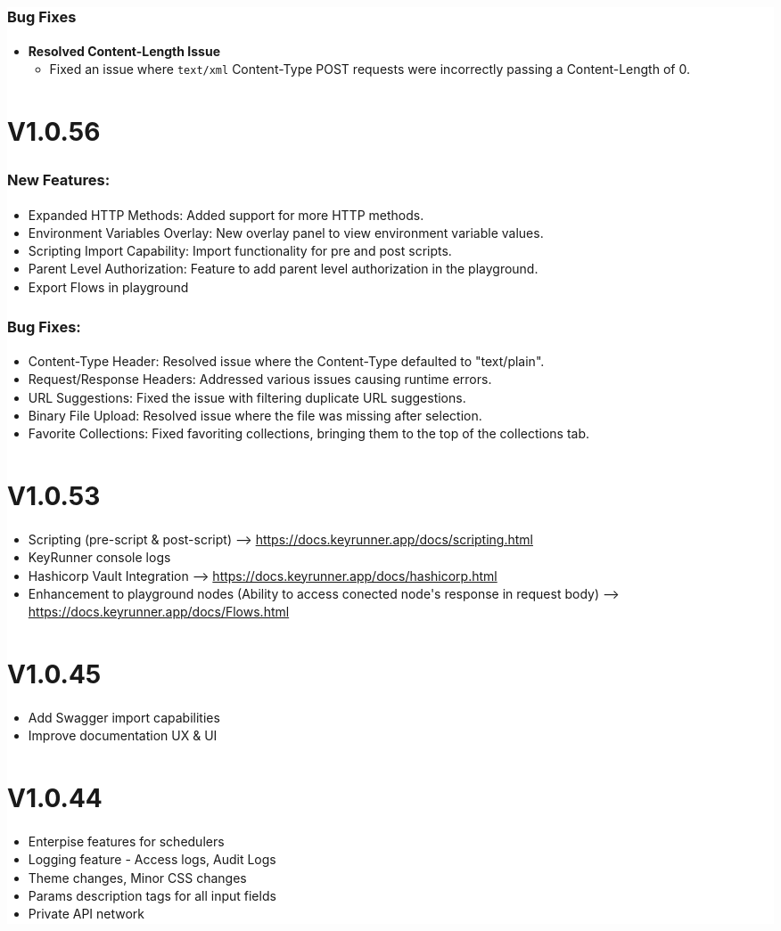 ### Bug Fixes
- **Resolved Content-Length Issue**
  - Fixed an issue where `text/xml` Content-Type POST requests were incorrectly passing a Content-Length of 0.


# V1.0.56
### New Features:
- Expanded HTTP Methods: Added support for more HTTP methods.
- Environment Variables Overlay: New overlay panel to view environment variable values.
- Scripting Import Capability: Import functionality for pre and post scripts.
- Parent Level Authorization: Feature to add parent level authorization in the playground.
- Export Flows in playground

### Bug Fixes:
- Content-Type Header: Resolved issue where the Content-Type defaulted to "text/plain".
- Request/Response Headers: Addressed various issues causing runtime errors.
- URL Suggestions: Fixed the issue with filtering duplicate URL suggestions.
- Binary File Upload: Resolved issue where the file was missing after selection.
- Favorite Collections: Fixed favoriting collections, bringing them to the top of the collections tab.


# V1.0.53
- Scripting (pre-script & post-script) --> https://docs.keyrunner.app/docs/scripting.html
- KeyRunner console logs
- Hashicorp Vault Integration --> https://docs.keyrunner.app/docs/hashicorp.html
- Enhancement to playground nodes (Ability to access conected node's response in request body) --> https://docs.keyrunner.app/docs/Flows.html

# V1.0.45
- Add Swagger import capabilities
- Improve documentation UX & UI
  

# V1.0.44
- Enterpise features for schedulers
- Logging feature - Access logs, Audit Logs
- Theme changes, Minor CSS changes
- Params description tags for all input fields
- Private API network
